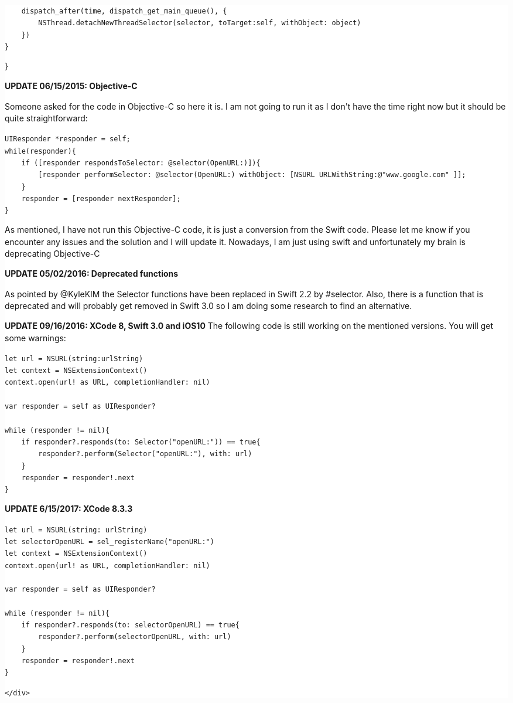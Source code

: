         dispatch_after(time, dispatch_get_main_queue(), {
            NSThread.detachNewThreadSelector(selector, toTarget:self, withObject: object)
        })
    }
}</code></pre>

<p><strong>UPDATE 06/15/2015: Objective-C</strong></p>

<p>Someone asked for the code in Objective-C so here it is. I am not going to run it as I don't have the time right now but it should be quite straightforward:</p>

<pre><code>UIResponder *responder = self;
while(responder){
    if ([responder respondsToSelector: @selector(OpenURL:)]){
        [responder performSelector: @selector(OpenURL:) withObject: [NSURL URLWithString:@"www.google.com" ]];
    }
    responder = [responder nextResponder];
}</code></pre>

<p>As mentioned, I have not run this Objective-C code, it is just a conversion from the Swift code. Please let me know if you encounter any issues and the solution and I will update it. Nowadays, I am just using swift and unfortunately my brain is deprecating Objective-C</p>

<p><strong>UPDATE 05/02/2016: Deprecated functions</strong></p>

<p>As pointed by @KyleKIM the Selector functions have been replaced in Swift 2.2 by #selector. Also, there is a function that is deprecated and will probably get removed in Swift 3.0 so I am doing some research to find an alternative.</p>

<p><strong>UPDATE 09/16/2016: XCode 8, Swift 3.0 and iOS10</strong>
The following code is still working on the mentioned versions. You will get some warnings:</p>

<pre><code>let url = NSURL(string:urlString)
let context = NSExtensionContext()
context.open(url! as URL, completionHandler: nil)

var responder = self as UIResponder?

while (responder != nil){
    if responder?.responds(to: Selector("openURL:")) == true{
        responder?.perform(Selector("openURL:"), with: url)
    }
    responder = responder!.next
}</code></pre>

<p><strong>UPDATE 6/15/2017: XCode 8.3.3</strong></p>

<pre><code>let url = NSURL(string: urlString)
let selectorOpenURL = sel_registerName("openURL:")
let context = NSExtensionContext()
context.open(url! as URL, completionHandler: nil)

var responder = self as UIResponder?

while (responder != nil){
    if responder?.responds(to: selectorOpenURL) == true{
        responder?.perform(selectorOpenURL, with: url)
    }
    responder = responder!.next
}</code></pre>
    </div>
    